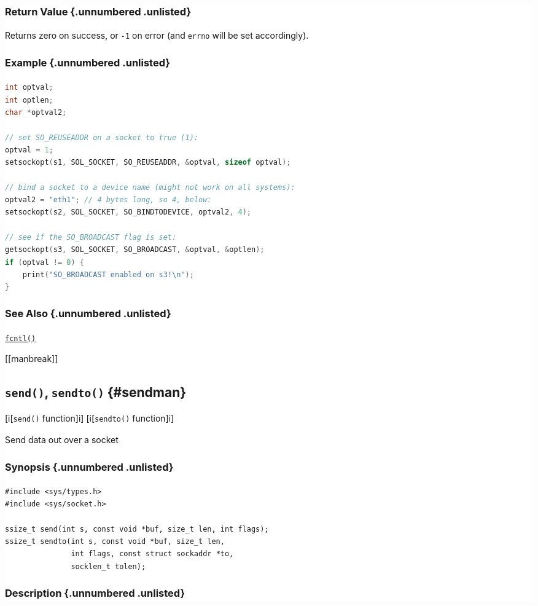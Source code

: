 ### Return Value {.unnumbered .unlisted}

Returns zero on success, or `-1` on error (and `errno` will be set
accordingly).

### Example {.unnumbered .unlisted}

```{.c .numberLines}
int optval;
int optlen;
char *optval2;

// set SO_REUSEADDR on a socket to true (1):
optval = 1;
setsockopt(s1, SOL_SOCKET, SO_REUSEADDR, &optval, sizeof optval);

// bind a socket to a device name (might not work on all systems):
optval2 = "eth1"; // 4 bytes long, so 4, below:
setsockopt(s2, SOL_SOCKET, SO_BINDTODEVICE, optval2, 4);

// see if the SO_BROADCAST flag is set:
getsockopt(s3, SOL_SOCKET, SO_BROADCAST, &optval, &optlen);
if (optval != 0) {
    print("SO_BROADCAST enabled on s3!\n");
}
```

### See Also {.unnumbered .unlisted}

[`fcntl()`](#fcntlman)

[[manbreak]]

## `send()`, `sendto()` {#sendman}

[i[`send()` function]i]
[i[`sendto()` function]i]

Send data out over a socket

### Synopsis {.unnumbered .unlisted}

```{.c}
#include <sys/types.h>
#include <sys/socket.h>

ssize_t send(int s, const void *buf, size_t len, int flags);
ssize_t sendto(int s, const void *buf, size_t len,
               int flags, const struct sockaddr *to,
               socklen_t tolen);
```

### Description {.unnumbered .unlisted}
